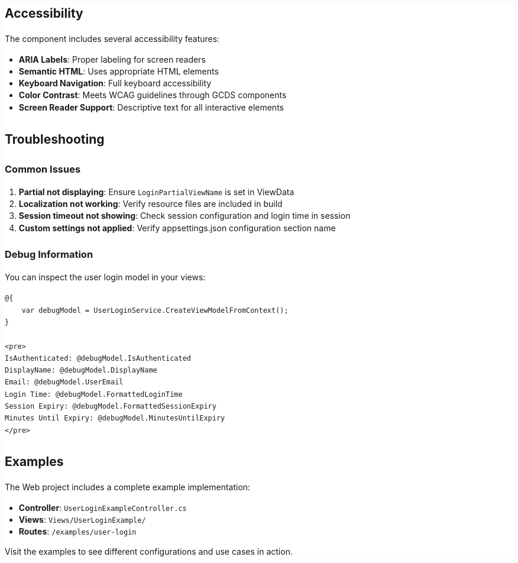 ## Accessibility

The component includes several accessibility features:

- **ARIA Labels**: Proper labeling for screen readers
- **Semantic HTML**: Uses appropriate HTML elements
- **Keyboard Navigation**: Full keyboard accessibility
- **Color Contrast**: Meets WCAG guidelines through GCDS components
- **Screen Reader Support**: Descriptive text for all interactive elements

## Troubleshooting

### Common Issues

1. **Partial not displaying**: Ensure `LoginPartialViewName` is set in ViewData
2. **Localization not working**: Verify resource files are included in build
3. **Session timeout not showing**: Check session configuration and login time in session
4. **Custom settings not applied**: Verify appsettings.json configuration section name

### Debug Information

You can inspect the user login model in your views:

```razor
@{
    var debugModel = UserLoginService.CreateViewModelFromContext();
}

<pre>
IsAuthenticated: @debugModel.IsAuthenticated
DisplayName: @debugModel.DisplayName
Email: @debugModel.UserEmail
Login Time: @debugModel.FormattedLoginTime
Session Expiry: @debugModel.FormattedSessionExpiry
Minutes Until Expiry: @debugModel.MinutesUntilExpiry
</pre>
```

## Examples

The Web project includes a complete example implementation:

- **Controller**: `UserLoginExampleController.cs`
- **Views**: `Views/UserLoginExample/`
- **Routes**: `/examples/user-login`

Visit the examples to see different configurations and use cases in action.

